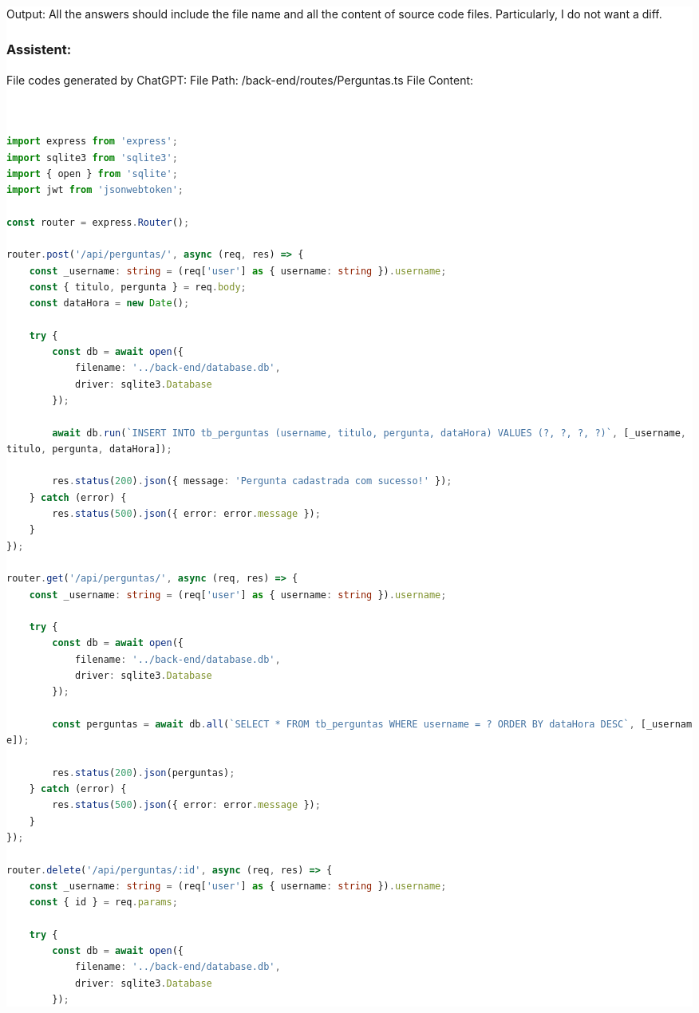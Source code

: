 Output: All the answers should include the file name and all the content of source code files. Particularly, I do not want a diff.
### Assistent:
File codes generated by ChatGPT:
File Path: /back-end/routes/Perguntas.ts
File Content:
```typescript


import express from 'express';
import sqlite3 from 'sqlite3';
import { open } from 'sqlite';
import jwt from 'jsonwebtoken';

const router = express.Router();

router.post('/api/perguntas/', async (req, res) => {
    const _username: string = (req['user'] as { username: string }).username;
    const { titulo, pergunta } = req.body;
    const dataHora = new Date();

    try {
        const db = await open({
            filename: '../back-end/database.db',
            driver: sqlite3.Database
        });

        await db.run(`INSERT INTO tb_perguntas (username, titulo, pergunta, dataHora) VALUES (?, ?, ?, ?)`, [_username, titulo, pergunta, dataHora]);

        res.status(200).json({ message: 'Pergunta cadastrada com sucesso!' });
    } catch (error) {
        res.status(500).json({ error: error.message });
    }
});

router.get('/api/perguntas/', async (req, res) => {
    const _username: string = (req['user'] as { username: string }).username;

    try {
        const db = await open({
            filename: '../back-end/database.db',
            driver: sqlite3.Database
        });

        const perguntas = await db.all(`SELECT * FROM tb_perguntas WHERE username = ? ORDER BY dataHora DESC`, [_username]);

        res.status(200).json(perguntas);
    } catch (error) {
        res.status(500).json({ error: error.message });
    }
});

router.delete('/api/perguntas/:id', async (req, res) => {
    const _username: string = (req['user'] as { username: string }).username;
    const { id } = req.params;

    try {
        const db = await open({
            filename: '../back-end/database.db',
            driver: sqlite3.Database
        });
```